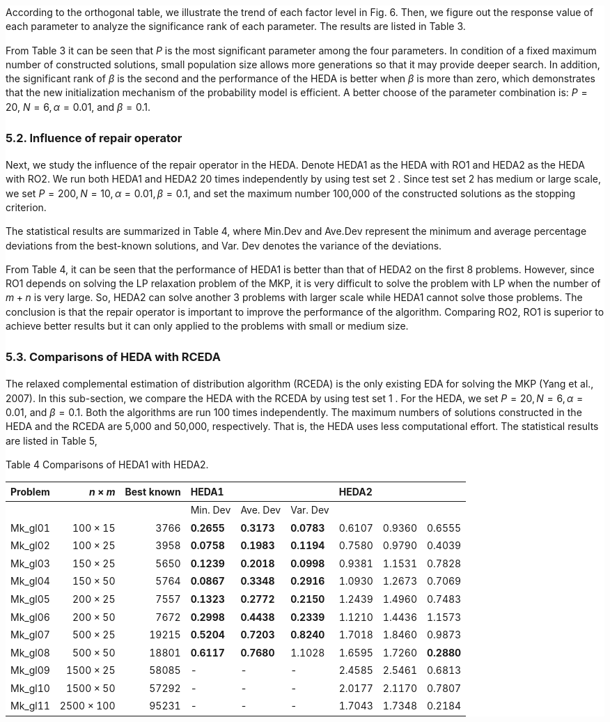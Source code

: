 According to the orthogonal table, we illustrate the trend of each factor level in Fig. 6. Then, we figure out the response value of each parameter to analyze the significance rank of each parameter. The results are listed in Table 3.

From Table 3 it can be seen that $P$ is the most significant parameter among the four parameters. In condition of a fixed maximum number of constructed solutions, small population size allows more generations so that it may provide deeper search. In addition, the significant rank of $\beta$ is the second and the performance of the HEDA is better when $\beta$ is more than zero, which demonstrates that the new initialization mechanism of the probability model is efficient. A better choose of the parameter combination is: $P=20$, $N=6, \alpha=0.01$, and $\beta=0.1$.

### 5.2. Influence of repair operator

Next, we study the influence of the repair operator in the HEDA. Denote HEDA1 as the HEDA with RO1 and HEDA2 as the HEDA
with RO2. We run both HEDA1 and HEDA2 20 times independently by using test set 2 . Since test set 2 has medium or large scale, we set $P=200, N=10, \alpha=0.01, \beta=0.1$, and set the maximum number 100,000 of the constructed solutions as the stopping criterion.

The statistical results are summarized in Table 4, where Min.Dev and Ave.Dev represent the minimum and average percentage deviations from the best-known solutions, and Var. Dev denotes the variance of the deviations.

From Table 4, it can be seen that the performance of HEDA1 is better than that of HEDA2 on the first 8 problems. However, since RO1 depends on solving the LP relaxation problem of the MKP, it is very difficult to solve the problem with LP when the number of $m+n$ is very large. So, HEDA2 can solve another 3 problems with larger scale while HEDA1 cannot solve those problems. The conclusion is that the repair operator is important to improve the performance of the algorithm. Comparing RO2, RO1 is superior to achieve better results but it can only applied to the problems with small or medium size.

### 5.3. Comparisons of HEDA with RCEDA

The relaxed complemental estimation of distribution algorithm (RCEDA) is the only existing EDA for solving the MKP (Yang et al., 2007). In this sub-section, we compare the HEDA with the RCEDA by using test set 1 . For the HEDA, we set $P=20, N=6, \alpha=0.01$, and $\beta=0.1$. Both the algorithms are run 100 times independently. The maximum numbers of solutions constructed in the HEDA and the RCEDA are 5,000 and 50,000, respectively. That is, the HEDA uses less computational effort. The statistical results are listed in Table 5,

Table 4
Comparisons of HEDA1 with HEDA2.

| Problem | $n \times m$ | Best known | HEDA1 |  |  | HEDA2 |  |  |
| :-- | --: | --: | :-- | :-- | :-- | :-- | :-- | :-- |
|  |  |  | Min. Dev | Ave. Dev | Var. Dev |  |  |  |
| Mk_gl01 | $100 \times 15$ | 3766 | $\mathbf{0 . 2 6 5 5}$ | $\mathbf{0 . 3 1 7 3}$ | $\mathbf{0 . 0 7 8 3}$ | 0.6107 | 0.9360 | 0.6555 |
| Mk_gl02 | $100 \times 25$ | 3958 | $\mathbf{0 . 0 7 5 8}$ | $\mathbf{0 . 1 9 8 3}$ | $\mathbf{0 . 1 1 9 4}$ | 0.7580 | 0.9790 | 0.4039 |
| Mk_gl03 | $150 \times 25$ | 5650 | $\mathbf{0 . 1 2 3 9}$ | $\mathbf{0 . 2 0 1 8}$ | $\mathbf{0 . 0 9 9 8}$ | 0.9381 | 1.1531 | 0.7828 |
| Mk_gl04 | $150 \times 50$ | 5764 | $\mathbf{0 . 0 8 6 7}$ | $\mathbf{0 . 3 3 4 8}$ | $\mathbf{0 . 2 9 1 6}$ | 1.0930 | 1.2673 | 0.7069 |
| Mk_gl05 | $200 \times 25$ | 7557 | $\mathbf{0 . 1 3 2 3}$ | $\mathbf{0 . 2 7 7 2}$ | $\mathbf{0 . 2 1 5 0}$ | 1.2439 | 1.4960 | 0.7483 |
| Mk_gl06 | $200 \times 50$ | 7672 | $\mathbf{0 . 2 9 9 8}$ | $\mathbf{0 . 4 4 3 8}$ | $\mathbf{0 . 2 3 3 9}$ | 1.1210 | 1.4436 | 1.1573 |
| Mk_gl07 | $500 \times 25$ | 19215 | $\mathbf{0 . 5 2 0 4}$ | $\mathbf{0 . 7 2 0 3}$ | $\mathbf{0 . 8 2 4 0}$ | 1.7018 | 1.8460 | 0.9873 |
| Mk_gl08 | $500 \times 50$ | 18801 | $\mathbf{0 . 6 1 1 7}$ | $\mathbf{0 . 7 6 8 0}$ | 1.1028 | 1.6595 | 1.7260 | $\mathbf{0 . 2 8 8 0}$ |
| Mk_gl09 | $1500 \times 25$ | 58085 | - | - | - | 2.4585 | 2.5461 | 0.6813 |
| Mk_gl10 | $1500 \times 50$ | 57292 | - | - | - | 2.0177 | 2.1170 | 0.7807 |
| Mk_gl11 | $2500 \times 100$ | 95231 | - | - | - | 1.7043 | 1.7348 | 0.2184 |
